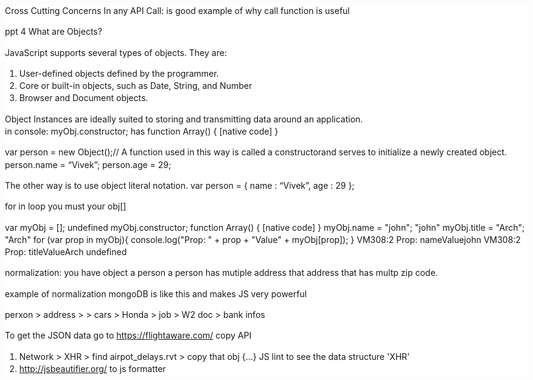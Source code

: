 Cross Cutting Concerns In any API Call: is good example of why call function is useful


ppt 4 What are Objects?

JavaScript supports several types of objects. They are:
1. User-defined objects defined by the programmer.
2. Core or built-in objects, such as Date, String, and Number
3. Browser and Document objects.

Object Instances are ideally suited to storing and transmitting data around an application.  
  in console: myObj.constructor; has function Array() { [native code] }

var person = new Object();// A function used in this way is called a constructorand serves to initialize a newly created object.
person.name = “Vivek”;
person.age = 29;

The other way is to use object literal notation.
var person = {
name : “Vivek”,
age : 29
};

for in loop you must your obj[]

var myObj = [];
undefined
myObj.constructor;
function Array() { [native code] }
myObj.name = "john";
"john"
myObj.title = "Arch";
"Arch"
for (var prop in myObj){
	console.log("Prop: " + prop + "Value" + myObj[prop]);
}
VM308:2 Prop: nameValuejohn
VM308:2 Prop: titleValueArch
undefined

normalization: you have object a person a person has mutiple address
that address that has multp zip code.  

example of normalization mongoDB is like this and makes JS very powerful

perxon > address >
       > cars    > Honda
       > job     > W2 doc > bank infos


To get the JSON data
go to https://flightaware.com/
copy API 
1) Network > XHR > find airpot_delays.rvt > copy that obj {...}
JS lint to see the data structure 'XHR'
2) http://jsbeautifier.org/ to js formatter
